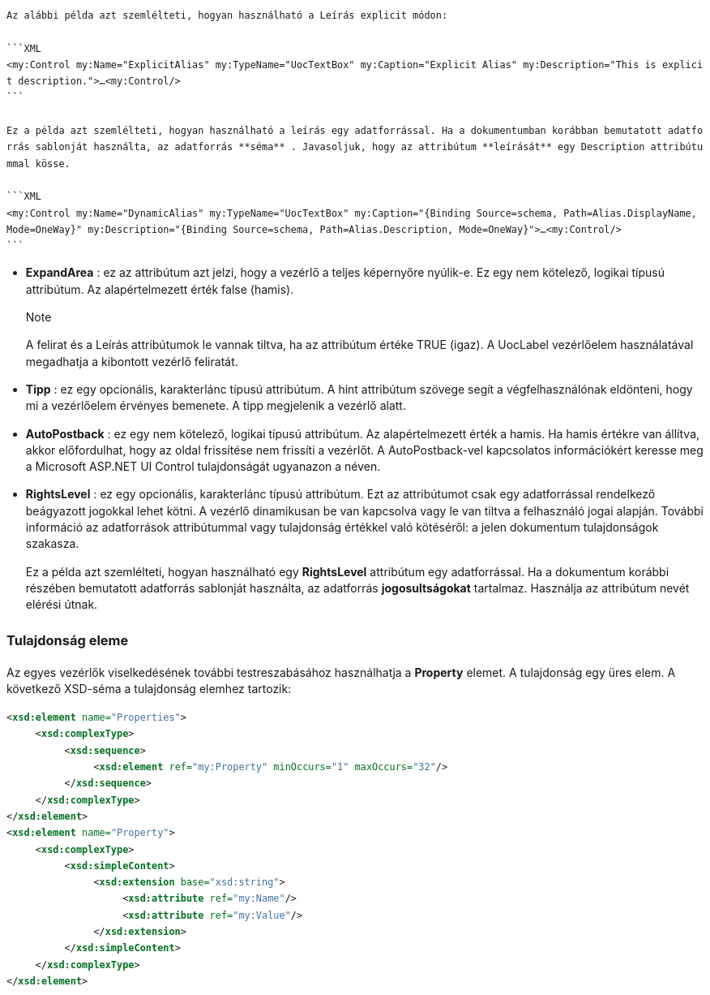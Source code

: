     Az alábbi példa azt szemlélteti, hogyan használható a Leírás explicit módon:

    ```XML
    <my:Control my:Name="ExplicitAlias" my:TypeName="UocTextBox" my:Caption="Explicit Alias" my:Description="This is explicit description.">…<my:Control/>
    ```

    Ez a példa azt szemlélteti, hogyan használható a leírás egy adatforrással. Ha a dokumentumban korábban bemutatott adatforrás sablonját használta, az adatforrás **séma** . Javasoljuk, hogy az attribútum **leírását** egy Description attribútummal kösse.

    ```XML
    <my:Control my:Name="DynamicAlias" my:TypeName="UocTextBox" my:Caption="{Binding Source=schema, Path=Alias.DisplayName, Mode=OneWay}" my:Description="{Binding Source=schema, Path=Alias.Description, Mode=OneWay}">…<my:Control/>
    ```

- **ExpandArea** : ez az attribútum azt jelzi, hogy a vezérlő a teljes képernyőre nyúlik-e. Ez egy nem kötelező, logikai típusú attribútum. Az alapértelmezett érték false (hamis).

    >[!NOTE]
    >A felirat és a Leírás attribútumok le vannak tiltva, ha az attribútum értéke TRUE (igaz). A UocLabel vezérlőelem használatával megadhatja a kibontott vezérlő feliratát.
    >

- **Tipp** : ez egy opcionális, karakterlánc típusú attribútum. A hint attribútum szövege segít a végfelhasználónak eldönteni, hogy mi a vezérlőelem érvényes bemenete. A tipp megjelenik a vezérlő alatt.

- **AutoPostback** : ez egy nem kötelező, logikai típusú attribútum. Az alapértelmezett érték a hamis. Ha hamis értékre van állítva, akkor előfordulhat, hogy az oldal frissítése nem frissíti a vezérlőt. A AutoPostback-vel kapcsolatos információkért keresse meg a Microsoft ASP.NET UI Control tulajdonságát ugyanazon a néven.

- **RightsLevel** : ez egy opcionális, karakterlánc típusú attribútum. Ezt az attribútumot csak egy adatforrással rendelkező beágyazott jogokkal lehet kötni. A vezérlő dinamikusan be van kapcsolva vagy le van tiltva a felhasználó jogai alapján. További információ az adatforrások attribútummal vagy tulajdonság értékkel való kötéséről: a jelen dokumentum tulajdonságok szakasza.

    Ez a példa azt szemlélteti, hogyan használható egy **RightsLevel** attribútum egy adatforrással. Ha a dokumentum korábbi részében bemutatott adatforrás sablonját használta, az adatforrás **jogosultságokat** tartalmaz. Használja az attribútum nevét elérési útnak.
    <!--- no example provided -->

### <a name="property-element"></a>Tulajdonság eleme
Az egyes vezérlők viselkedésének további testreszabásához használhatja a **Property** elemet. A tulajdonság egy üres elem. A következő XSD-séma a tulajdonság elemhez tartozik:

```XML
<xsd:element name="Properties">
     <xsd:complexType>
          <xsd:sequence>
               <xsd:element ref="my:Property" minOccurs="1" maxOccurs="32"/>
          </xsd:sequence>
     </xsd:complexType>
</xsd:element>
<xsd:element name="Property">
     <xsd:complexType>
          <xsd:simpleContent>
               <xsd:extension base="xsd:string">
                    <xsd:attribute ref="my:Name"/>
                    <xsd:attribute ref="my:Value"/>
               </xsd:extension>
          </xsd:simpleContent>
     </xsd:complexType>
</xsd:element>
```
